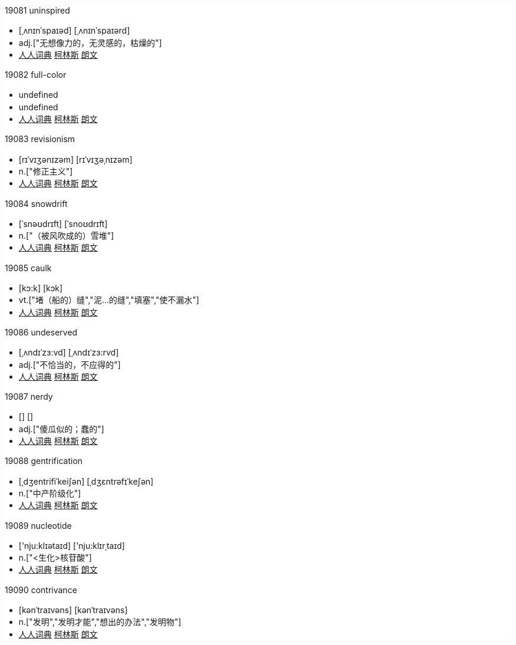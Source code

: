19081 uninspired 
- [ˌʌnɪnˈspaɪəd]  [ˌʌnɪnˈspaɪərd] 
- adj.["无想像力的，无灵感的，枯燥的"]   
- [人人词典](https://www.91dict.com/words?w=uninspired) [柯林斯](https://www.collinsdictionary.com/zh/dictionary/english/uninspired) [朗文](https://www.ldoceonline.com/dictionary/uninspired) 

19082 full-color 
- undefined 
- undefined 
- [人人词典](https://www.91dict.com/words?w=full-color) [柯林斯](https://www.collinsdictionary.com/zh/dictionary/english/full-color) [朗文](https://www.ldoceonline.com/dictionary/full-color) 

19083 revisionism 
- [rɪˈvɪʒənɪzəm]  [rɪˈvɪʒəˌnɪzəm] 
- n.["修正主义"]   
- [人人词典](https://www.91dict.com/words?w=revisionism) [柯林斯](https://www.collinsdictionary.com/zh/dictionary/english/revisionism) [朗文](https://www.ldoceonline.com/dictionary/revisionism) 

19084 snowdrift 
- [ˈsnəʊdrɪft]  [ˈsnoʊdrɪft] 
- n.["（被风吹成的）雪堆"]   
- [人人词典](https://www.91dict.com/words?w=snowdrift) [柯林斯](https://www.collinsdictionary.com/zh/dictionary/english/snowdrift) [朗文](https://www.ldoceonline.com/dictionary/snowdrift) 

19085 caulk 
- [kɔ:k]  [kɔk] 
- vt.["堵（船的）缝","泥…的缝","填塞","使不漏水"]   
- [人人词典](https://www.91dict.com/words?w=caulk) [柯林斯](https://www.collinsdictionary.com/zh/dictionary/english/caulk) [朗文](https://www.ldoceonline.com/dictionary/caulk) 

19086 undeserved 
- [ˌʌndɪˈzɜ:vd]  [ˌʌndɪˈzɜ:rvd] 
- adj.["不恰当的，不应得的"]   
- [人人词典](https://www.91dict.com/words?w=undeserved) [柯林斯](https://www.collinsdictionary.com/zh/dictionary/english/undeserved) [朗文](https://www.ldoceonline.com/dictionary/undeserved) 

19087 nerdy 
- []  [] 
- adj.["傻瓜似的；蠢的"]   
- [人人词典](https://www.91dict.com/words?w=nerdy) [柯林斯](https://www.collinsdictionary.com/zh/dictionary/english/nerdy) [朗文](https://www.ldoceonline.com/dictionary/nerdy) 

19088 gentrification 
- [ˌdʒentrifiˈkeiʃən]  [ˌdʒɛntrəfɪˈkeʃən] 
- n.["中产阶级化"]   
- [人人词典](https://www.91dict.com/words?w=gentrification) [柯林斯](https://www.collinsdictionary.com/zh/dictionary/english/gentrification) [朗文](https://www.ldoceonline.com/dictionary/gentrification) 

19089 nucleotide 
- ['nju:klɪətaɪd]  ['nju:klɪrˌtaɪd] 
- n.["<生化>核苷酸"]   
- [人人词典](https://www.91dict.com/words?w=nucleotide) [柯林斯](https://www.collinsdictionary.com/zh/dictionary/english/nucleotide) [朗文](https://www.ldoceonline.com/dictionary/nucleotide) 

19090 contrivance 
- [kənˈtraɪvəns]  [kənˈtraɪvəns] 
- n.["发明","发明才能","想出的办法","发明物"]   
- [人人词典](https://www.91dict.com/words?w=contrivance) [柯林斯](https://www.collinsdictionary.com/zh/dictionary/english/contrivance) [朗文](https://www.ldoceonline.com/dictionary/contrivance) 
